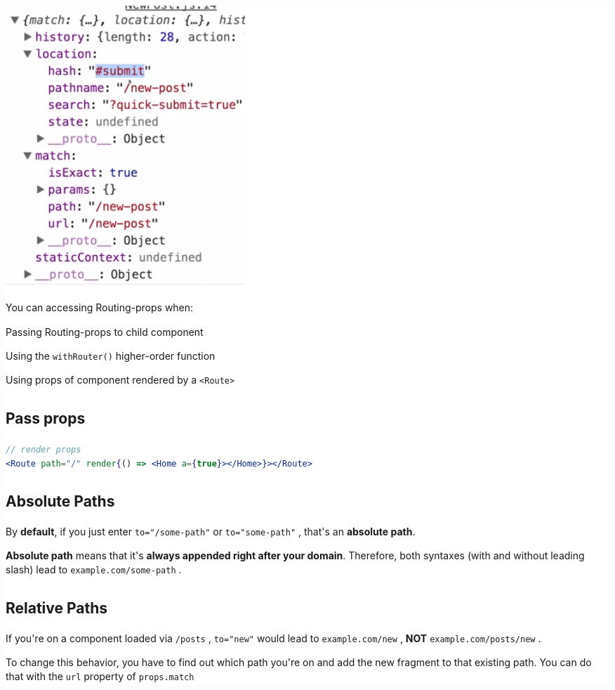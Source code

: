 ![image-20200626201851218](assets/react-routing/image-20200626201851218.png)

You can accessing Routing-props when:

Passing Routing-props to child component

Using the `withRouter()` higher-order function

Using props of component rendered by a `<Route>`

## Pass props

```jsx
// render props
<Route path="/" render{() => <Home a={true}></Home>}></Route>
```

## Absolute Paths

By **default**, if you just enter `to="/some-path"` or `to="some-path"` , that's an **absolute path**. 

**Absolute path** means that it's **always appended right after your domain**. Therefore, both syntaxes (with and without leading slash) lead to `example.com/some-path` .

## Relative Paths

If you're on a component loaded via `/posts` , `to="new"` would lead to `example.com/new` , **NOT** `example.com/posts/new` . 

To change this behavior, you have to find out which path you're on and add the new fragment to that existing path. You can do that with the `url` property of `props.match`

